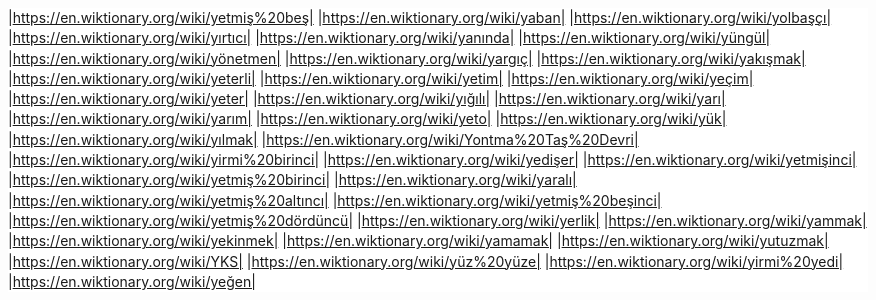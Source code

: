 |https://en.wiktionary.org/wiki/yetmiş%20beş|
|https://en.wiktionary.org/wiki/yaban|
|https://en.wiktionary.org/wiki/yolbaşçı|
|https://en.wiktionary.org/wiki/yırtıcı|
|https://en.wiktionary.org/wiki/yanında|
|https://en.wiktionary.org/wiki/yüngül|
|https://en.wiktionary.org/wiki/yönetmen|
|https://en.wiktionary.org/wiki/yargıç|
|https://en.wiktionary.org/wiki/yakışmak|
|https://en.wiktionary.org/wiki/yeterli|
|https://en.wiktionary.org/wiki/yetim|
|https://en.wiktionary.org/wiki/yeçim|
|https://en.wiktionary.org/wiki/yeter|
|https://en.wiktionary.org/wiki/yığılı|
|https://en.wiktionary.org/wiki/yarı|
|https://en.wiktionary.org/wiki/yarım|
|https://en.wiktionary.org/wiki/yeto|
|https://en.wiktionary.org/wiki/yük|
|https://en.wiktionary.org/wiki/yılmak|
|https://en.wiktionary.org/wiki/Yontma%20Taş%20Devri|
|https://en.wiktionary.org/wiki/yirmi%20birinci|
|https://en.wiktionary.org/wiki/yedişer|
|https://en.wiktionary.org/wiki/yetmişinci|
|https://en.wiktionary.org/wiki/yetmiş%20birinci|
|https://en.wiktionary.org/wiki/yaralı|
|https://en.wiktionary.org/wiki/yetmiş%20altıncı|
|https://en.wiktionary.org/wiki/yetmiş%20beşinci|
|https://en.wiktionary.org/wiki/yetmiş%20dördüncü|
|https://en.wiktionary.org/wiki/yerlik|
|https://en.wiktionary.org/wiki/yammak|
|https://en.wiktionary.org/wiki/yekinmek|
|https://en.wiktionary.org/wiki/yamamak|
|https://en.wiktionary.org/wiki/yutuzmak|
|https://en.wiktionary.org/wiki/YKS|
|https://en.wiktionary.org/wiki/yüz%20yüze|
|https://en.wiktionary.org/wiki/yirmi%20yedi|
|https://en.wiktionary.org/wiki/yeğen|